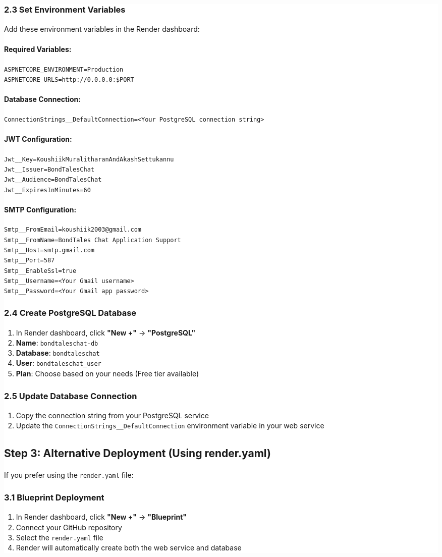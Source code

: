 ### 2.3 Set Environment Variables
Add these environment variables in the Render dashboard:

#### Required Variables:
```
ASPNETCORE_ENVIRONMENT=Production
ASPNETCORE_URLS=http://0.0.0.0:$PORT
```

#### Database Connection:
```
ConnectionStrings__DefaultConnection=<Your PostgreSQL connection string>
```

#### JWT Configuration:
```
Jwt__Key=KoushiikMuralitharanAndAkashSettukannu
Jwt__Issuer=BondTalesChat
Jwt__Audience=BondTalesChat
Jwt__ExpiresInMinutes=60
```

#### SMTP Configuration:
```
Smtp__FromEmail=koushiik2003@gmail.com
Smtp__FromName=BondTales Chat Application Support
Smtp__Host=smtp.gmail.com
Smtp__Port=587
Smtp__EnableSsl=true
Smtp__Username=<Your Gmail username>
Smtp__Password=<Your Gmail app password>
```

### 2.4 Create PostgreSQL Database
1. In Render dashboard, click **"New +"** → **"PostgreSQL"**
2. **Name**: `bondtaleschat-db`
3. **Database**: `bondtaleschat`
4. **User**: `bondtaleschat_user`
5. **Plan**: Choose based on your needs (Free tier available)

### 2.5 Update Database Connection
1. Copy the connection string from your PostgreSQL service
2. Update the `ConnectionStrings__DefaultConnection` environment variable in your web service

## Step 3: Alternative Deployment (Using render.yaml)

If you prefer using the `render.yaml` file:

### 3.1 Blueprint Deployment
1. In Render dashboard, click **"New +"** → **"Blueprint"**
2. Connect your GitHub repository
3. Select the `render.yaml` file
4. Render will automatically create both the web service and database
